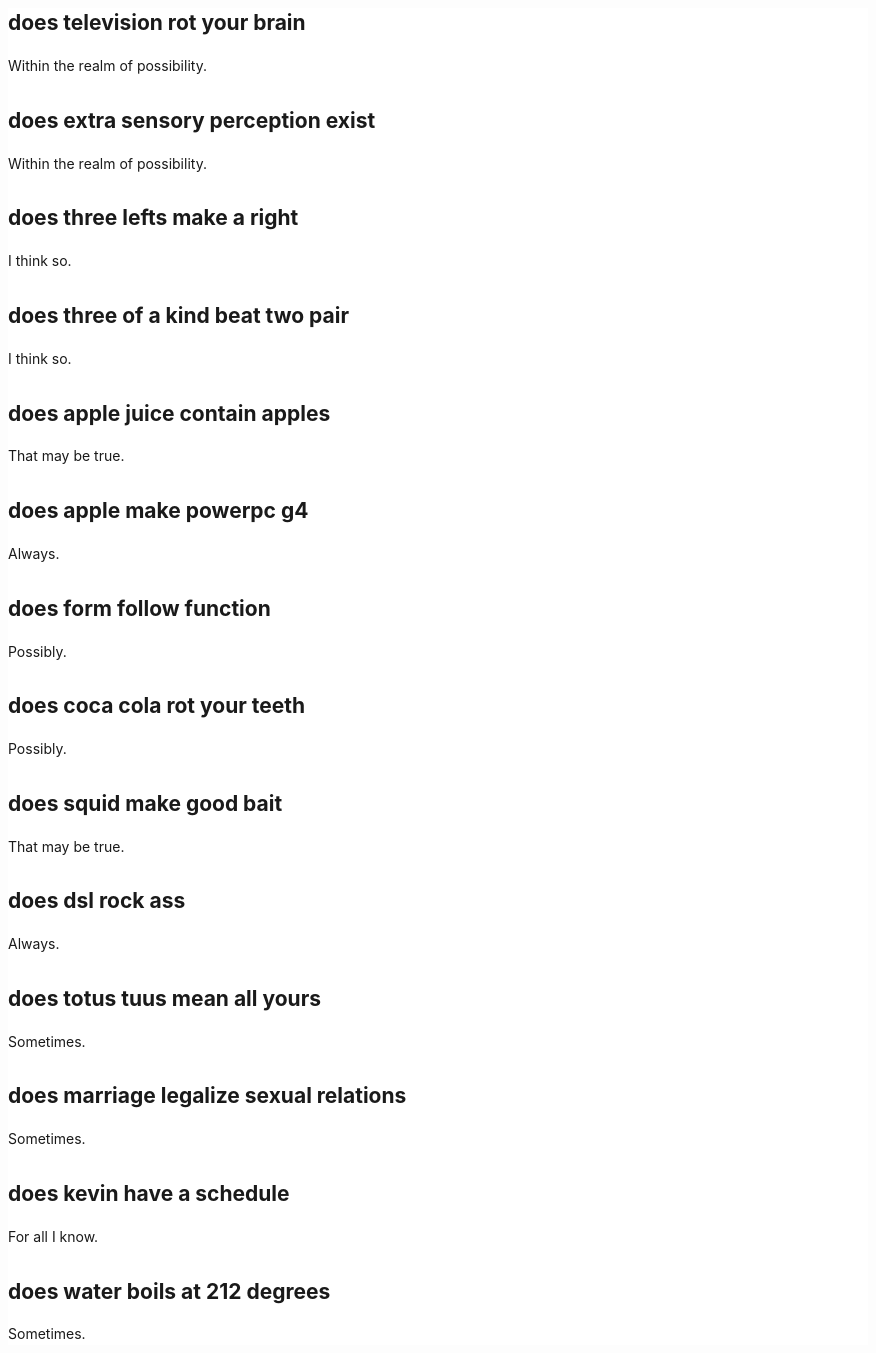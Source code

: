 ## does television rot your brain
Within the realm of possibility.

## does extra sensory perception exist
Within the realm of possibility.

## does three lefts make a right
I think so.

## does three of a kind beat two pair
I think so.

## does apple juice contain apples
That may be true.

## does apple make powerpc g4
Always.

## does form follow function
Possibly.

## does coca cola rot your teeth
Possibly.

## does squid make good bait
That may be true.

## does dsl rock ass
Always.

## does totus tuus mean all yours
Sometimes.

## does marriage legalize sexual relations
Sometimes.

## does kevin have a schedule
For all I know.

## does water boils at 212 degrees
Sometimes.
